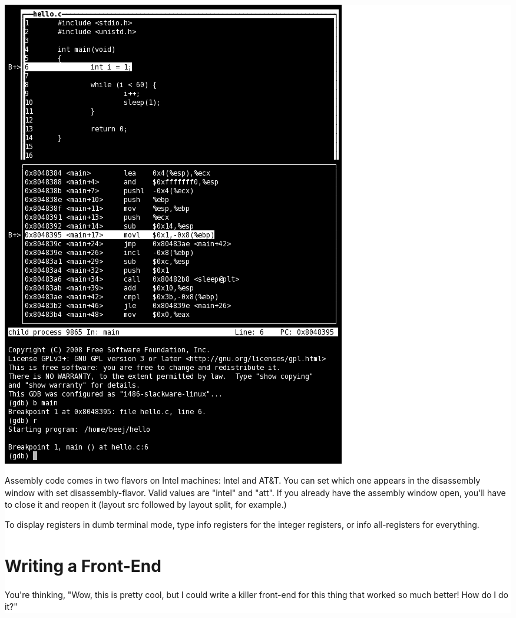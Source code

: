 ![images](images/gdbwinss.png)

Assembly code comes in two flavors on Intel machines: Intel and AT&T. You can set which one appears in the disassembly window with set disassembly-flavor. Valid values are "intel" and "att". If you already have the assembly window open, you'll have to close it and reopen it (layout src followed by layout split, for example.)

To display registers in dumb terminal mode, type info registers for the integer registers, or info all-registers for everything.

# Writing a Front-End
You're thinking, "Wow, this is pretty cool, but I could write a killer front-end for this thing that worked so much better! How do I do it?"
